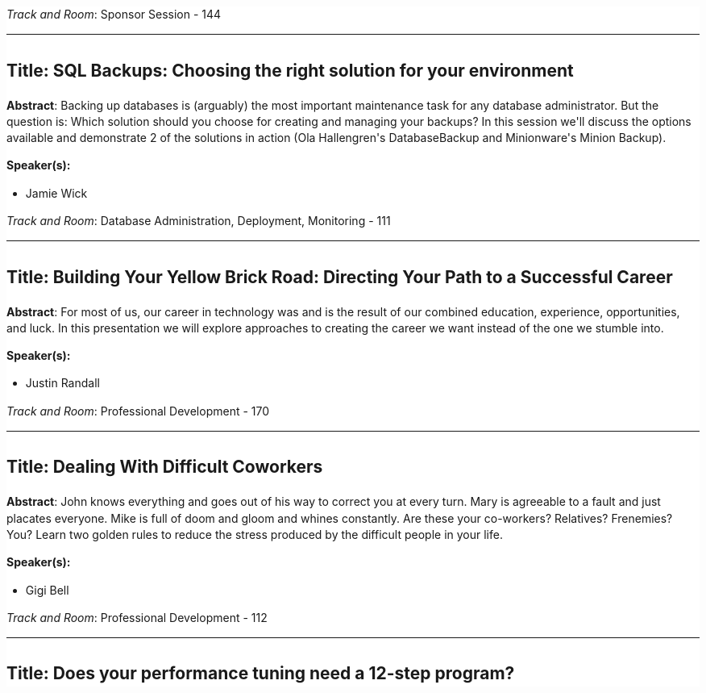 *Track and Room*: Sponsor Session - 144
 
----------------------------------------------------------------------------------- 
 
 
## Title: SQL Backups: Choosing the right solution for your environment
 
**Abstract**:
Backing up databases is (arguably) the most important maintenance task for any database administrator. But the question is: Which solution should you choose for creating and managing your backups? In this session we'll discuss the options available and demonstrate 2 of the solutions in action (Ola Hallengren's DatabaseBackup and Minionware's Minion Backup).
 
**Speaker(s):**
- Jamie Wick
 
*Track and Room*: Database Administration, Deployment, Monitoring - 111
 
----------------------------------------------------------------------------------- 
 
 
## Title: Building Your Yellow Brick Road: Directing Your Path to a Successful Career
 
**Abstract**:
For most of us, our career in technology was and is the result of our combined education, experience, opportunities, and luck. In this presentation we will explore approaches to creating the career we want instead of the one we stumble into.
 
**Speaker(s):**
- Justin Randall
 
*Track and Room*: Professional Development - 170
 
----------------------------------------------------------------------------------- 
 
 
## Title: Dealing With Difficult Coworkers
 
**Abstract**:
John knows everything and goes out of his way to correct you at every turn.  Mary is agreeable to a fault and just placates everyone.  Mike is full of doom and gloom and whines constantly. Are these your co-workers? Relatives? Frenemies? You? Learn two golden rules to reduce the stress produced by the difficult people in your life.
 
**Speaker(s):**
- Gigi Bell
 
*Track and Room*: Professional Development - 112
 
----------------------------------------------------------------------------------- 
 
 
## Title: Does your performance tuning need a 12-step program?
 